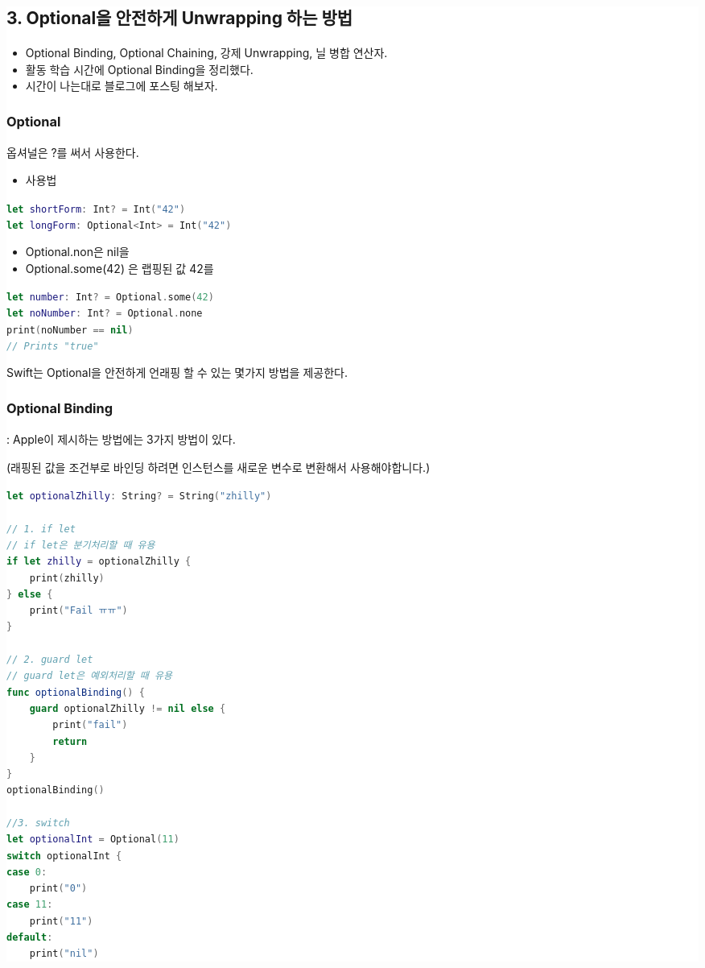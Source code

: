 ## 3. Optional을 안전하게 Unwrapping 하는 방법

- Optional Binding, Optional Chaining, 강제 Unwrapping, 닐 병합 연산자.
- 활동 학습 시간에 Optional Binding을 정리했다.
- 시간이 나는대로 블로그에 포스팅 해보자.

### Optional

옵셔널은 ?를 써서 사용한다.

- 사용법

```swift
let shortForm: Int? = Int("42")
let longForm: Optional<Int> = Int("42")

```

- Optional.non은 nil을
- Optional.some(42) 은 랩핑된 값 42를

```swift
let number: Int? = Optional.some(42)
let noNumber: Int? = Optional.none
print(noNumber == nil)
// Prints "true"

```

Swift는 Optional을 안전하게 언래핑 할 수 있는 몇가지 방법을 제공한다.

### Optional Binding

: Apple이 제시하는 방법에는 3가지 방법이 있다.

(래핑된 값을 조건부로 바인딩 하려면 인스턴스를 새로운 변수로 변환해서 사용해야합니다.)

```swift
let optionalZhilly: String? = String("zhilly")

// 1. if let
// if let은 분기처리할 때 유용
if let zhilly = optionalZhilly {
    print(zhilly)
} else {
    print("Fail ㅠㅠ")
}

// 2. guard let
// guard let은 예외처리할 때 유용
func optionalBinding() {
    guard optionalZhilly != nil else {
        print("fail")
        return
    }
}
optionalBinding()

//3. switch
let optionalInt = Optional(11)
switch optionalInt {
case 0:
    print("0")
case 11:
    print("11")
default:
    print("nil")
```